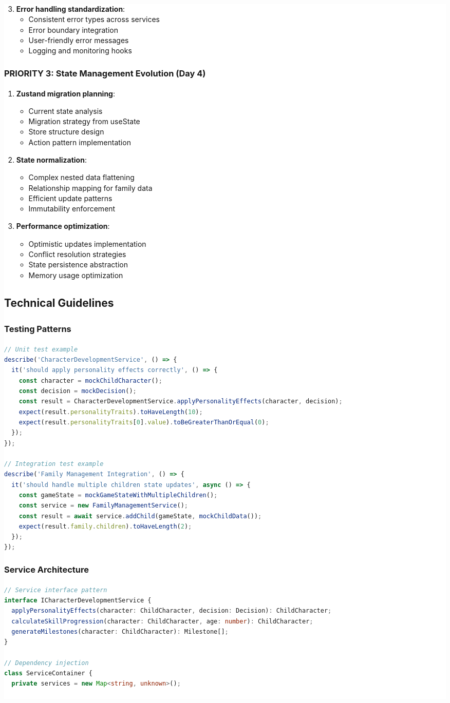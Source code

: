3. **Error handling standardization**:
   - Consistent error types across services
   - Error boundary integration
   - User-friendly error messages
   - Logging and monitoring hooks

### PRIORITY 3: State Management Evolution (Day 4)
1. **Zustand migration planning**:
   - Current state analysis
   - Migration strategy from useState
   - Store structure design
   - Action pattern implementation

2. **State normalization**:
   - Complex nested data flattening
   - Relationship mapping for family data
   - Efficient update patterns
   - Immutability enforcement

3. **Performance optimization**:
   - Optimistic updates implementation
   - Conflict resolution strategies
   - State persistence abstraction
   - Memory usage optimization

## Technical Guidelines

### Testing Patterns
```typescript
// Unit test example
describe('CharacterDevelopmentService', () => {
  it('should apply personality effects correctly', () => {
    const character = mockChildCharacter();
    const decision = mockDecision();
    const result = CharacterDevelopmentService.applyPersonalityEffects(character, decision);
    expect(result.personalityTraits).toHaveLength(10);
    expect(result.personalityTraits[0].value).toBeGreaterThanOrEqual(0);
  });
});

// Integration test example
describe('Family Management Integration', () => {
  it('should handle multiple children state updates', async () => {
    const gameState = mockGameStateWithMultipleChildren();
    const service = new FamilyManagementService();
    const result = await service.addChild(gameState, mockChildData());
    expect(result.family.children).toHaveLength(2);
  });
});
```

### Service Architecture
```typescript
// Service interface pattern
interface ICharacterDevelopmentService {
  applyPersonalityEffects(character: ChildCharacter, decision: Decision): ChildCharacter;
  calculateSkillProgression(character: ChildCharacter, age: number): ChildCharacter;
  generateMilestones(character: ChildCharacter): Milestone[];
}

// Dependency injection
class ServiceContainer {
  private services = new Map<string, unknown>();
  
```